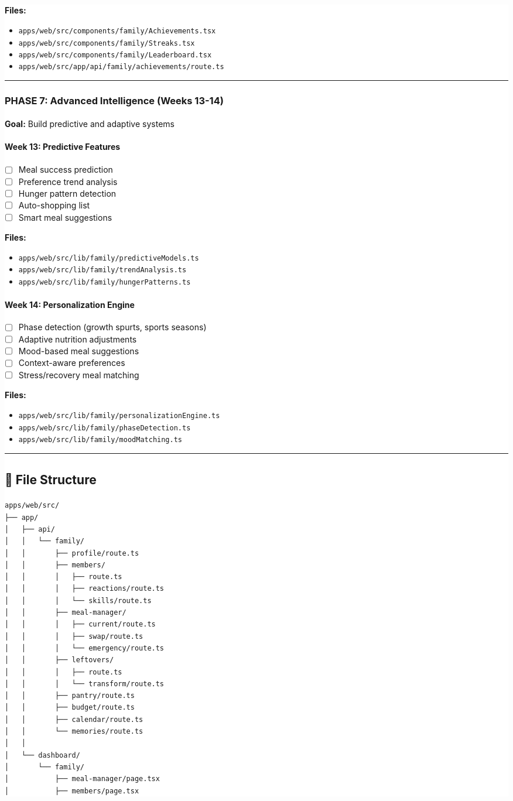 **Files:**
- `apps/web/src/components/family/Achievements.tsx`
- `apps/web/src/components/family/Streaks.tsx`
- `apps/web/src/components/family/Leaderboard.tsx`
- `apps/web/src/app/api/family/achievements/route.ts`

---

### **PHASE 7: Advanced Intelligence (Weeks 13-14)**
**Goal:** Build predictive and adaptive systems

#### Week 13: Predictive Features
- [ ] Meal success prediction
- [ ] Preference trend analysis
- [ ] Hunger pattern detection
- [ ] Auto-shopping list
- [ ] Smart meal suggestions

**Files:**
- `apps/web/src/lib/family/predictiveModels.ts`
- `apps/web/src/lib/family/trendAnalysis.ts`
- `apps/web/src/lib/family/hungerPatterns.ts`

#### Week 14: Personalization Engine
- [ ] Phase detection (growth spurts, sports seasons)
- [ ] Adaptive nutrition adjustments
- [ ] Mood-based meal suggestions
- [ ] Context-aware preferences
- [ ] Stress/recovery meal matching

**Files:**
- `apps/web/src/lib/family/personalizationEngine.ts`
- `apps/web/src/lib/family/phaseDetection.ts`
- `apps/web/src/lib/family/moodMatching.ts`

---

## 📁 File Structure

```
apps/web/src/
├── app/
│   ├── api/
│   │   └── family/
│   │       ├── profile/route.ts
│   │       ├── members/
│   │       │   ├── route.ts
│   │       │   ├── reactions/route.ts
│   │       │   └── skills/route.ts
│   │       ├── meal-manager/
│   │       │   ├── current/route.ts
│   │       │   ├── swap/route.ts
│   │       │   └── emergency/route.ts
│   │       ├── leftovers/
│   │       │   ├── route.ts
│   │       │   └── transform/route.ts
│   │       ├── pantry/route.ts
│   │       ├── budget/route.ts
│   │       ├── calendar/route.ts
│   │       └── memories/route.ts
│   │
│   └── dashboard/
│       └── family/
│           ├── meal-manager/page.tsx
│           ├── members/page.tsx
```